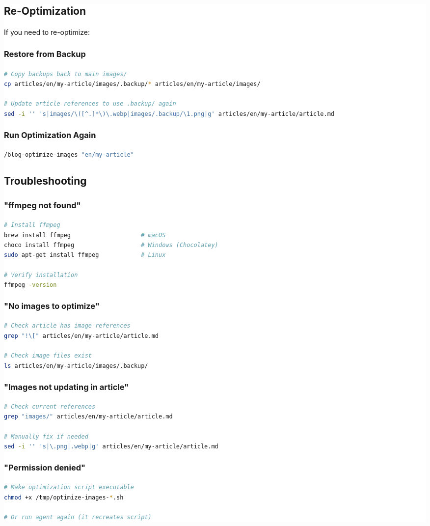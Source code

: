 ## Re-Optimization

If you need to re-optimize:

### Restore from Backup
```bash
# Copy backups back to main images/
cp articles/en/my-article/images/.backup/* articles/en/my-article/images/

# Update article references to use .backup/ again
sed -i '' 's|images/\([^.]*\)\.webp|images/.backup/\1.png|g' articles/en/my-article/article.md
```

### Run Optimization Again
```bash
/blog-optimize-images "en/my-article"
```

## Troubleshooting

### "ffmpeg not found"
```bash
# Install ffmpeg
brew install ffmpeg                    # macOS
choco install ffmpeg                   # Windows (Chocolatey)
sudo apt-get install ffmpeg            # Linux

# Verify installation
ffmpeg -version
```

### "No images to optimize"
```bash
# Check article has image references
grep "!\[" articles/en/my-article/article.md

# Check image files exist
ls articles/en/my-article/images/.backup/
```

### "Images not updating in article"
```bash
# Check current references
grep "images/" articles/en/my-article/article.md

# Manually fix if needed
sed -i '' 's|\.png|.webp|g' articles/en/my-article/article.md
```

### "Permission denied"
```bash
# Make optimization script executable
chmod +x /tmp/optimize-images-*.sh

# Or run agent again (it recreates script)
```
